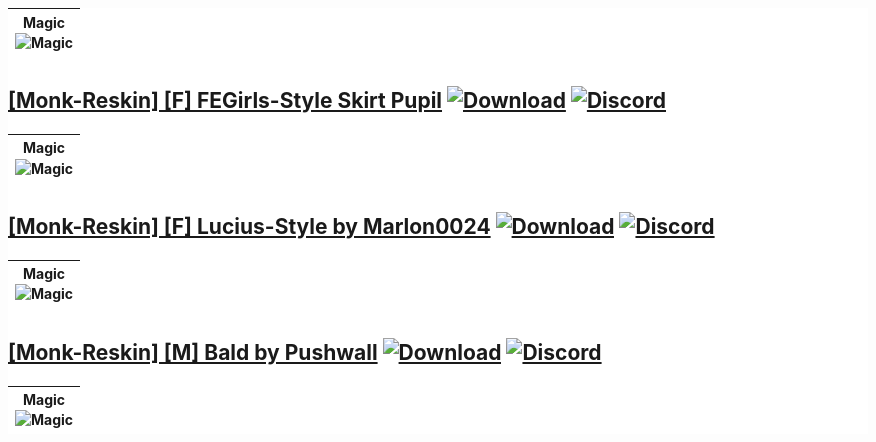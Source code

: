 | <b>Magic</b><br/><img alt="Magic" src="https://raw.githubusercontent.com/Klokinator/FE-Repo/main/Battle%20Animations/Magi%20-%20Holy-Type/%5BMonk-Reskin%5D%20Dragonborn%20%5BU%5D%20by%20ThisThat/6.%20Magic/Magic.gif"/> |
| :---: |




## [\[Monk-Reskin\] \[F\] FEGirls-Style Skirt Pupil](https://github.com/Klokinator/FE-Repo/tree/main/Battle%20Animations/Magi%20-%20Holy-Type/%5BMonk-Reskin%5D%20%5BF%5D%20FEGirls-Style%20Skirt%20Pupil) [![Download](https://img.shields.io/badge/Download--red?style=social&logo=github)](https://minhaskamal.github.io/DownGit/#/home?url=https://github.com/Klokinator/FE-Repo/tree/main/Battle%20Animations/Magi%20-%20Holy-Type/%5BMonk-Reskin%5D%20%5BF%5D%20FEGirls-Style%20Skirt%20Pupil) [![Discord](https://img.shields.io/badge/Discord--blue?style=social&logo=discord)](https://discord.gg/C7VNGnyTPA)

| <b>Magic</b><br/><img alt="Magic" src="https://raw.githubusercontent.com/Klokinator/FE-Repo/main/Battle%20Animations/Magi%20-%20Holy-Type/%5BMonk-Reskin%5D%20%5BF%5D%20FEGirls-Style%20Skirt%20Pupil/6.%20Magic/Magic.gif"/> |
| :---: |




## [\[Monk-Reskin\] \[F\] Lucius-Style by Marlon0024](https://github.com/Klokinator/FE-Repo/tree/main/Battle%20Animations/Magi%20-%20Holy-Type/%5BMonk-Reskin%5D%20%5BF%5D%20Lucius-Style%20by%20Marlon0024) [![Download](https://img.shields.io/badge/Download--red?style=social&logo=github)](https://minhaskamal.github.io/DownGit/#/home?url=https://github.com/Klokinator/FE-Repo/tree/main/Battle%20Animations/Magi%20-%20Holy-Type/%5BMonk-Reskin%5D%20%5BF%5D%20Lucius-Style%20by%20Marlon0024) [![Discord](https://img.shields.io/badge/Discord--blue?style=social&logo=discord)](https://discord.gg/C7VNGnyTPA)

| <b>Magic</b><br/><img alt="Magic" src="https://raw.githubusercontent.com/Klokinator/FE-Repo/main/Battle%20Animations/Magi%20-%20Holy-Type/%5BMonk-Reskin%5D%20%5BF%5D%20Lucius-Style%20by%20Marlon0024/6.%20Magic/Magic.gif"/> |
| :---: |




## [\[Monk-Reskin\] \[M\] Bald by Pushwall](https://github.com/Klokinator/FE-Repo/tree/main/Battle%20Animations/Magi%20-%20Holy-Type/%5BMonk-Reskin%5D%20%5BM%5D%20Bald%20by%20Pushwall) [![Download](https://img.shields.io/badge/Download--red?style=social&logo=github)](https://minhaskamal.github.io/DownGit/#/home?url=https://github.com/Klokinator/FE-Repo/tree/main/Battle%20Animations/Magi%20-%20Holy-Type/%5BMonk-Reskin%5D%20%5BM%5D%20Bald%20by%20Pushwall) [![Discord](https://img.shields.io/badge/Discord--blue?style=social&logo=discord)](https://discord.gg/C7VNGnyTPA)

| <b>Magic</b><br/><img alt="Magic" src="https://raw.githubusercontent.com/Klokinator/FE-Repo/main/Battle%20Animations/Magi%20-%20Holy-Type/%5BMonk-Reskin%5D%20%5BM%5D%20Bald%20by%20Pushwall/6.%20Magic/Magic.gif"/> |
| :---: |
